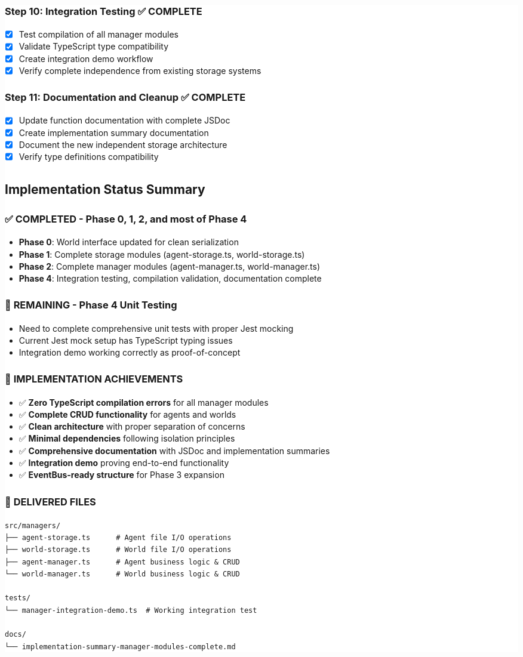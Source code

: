 ### Step 10: Integration Testing ✅ COMPLETE
- [x] Test compilation of all manager modules
- [x] Validate TypeScript type compatibility
- [x] Create integration demo workflow
- [x] Verify complete independence from existing storage systems

### Step 11: Documentation and Cleanup ✅ COMPLETE
- [x] Update function documentation with complete JSDoc
- [x] Create implementation summary documentation
- [x] Document the new independent storage architecture
- [x] Verify type definitions compatibility

## Implementation Status Summary

### ✅ **COMPLETED - Phase 0, 1, 2, and most of Phase 4**
- **Phase 0**: World interface updated for clean serialization
- **Phase 1**: Complete storage modules (agent-storage.ts, world-storage.ts) 
- **Phase 2**: Complete manager modules (agent-manager.ts, world-manager.ts)
- **Phase 4**: Integration testing, compilation validation, documentation complete

### 🚧 **REMAINING - Phase 4 Unit Testing**  
- Need to complete comprehensive unit tests with proper Jest mocking
- Current Jest mock setup has TypeScript typing issues
- Integration demo working correctly as proof-of-concept

### 🎯 **IMPLEMENTATION ACHIEVEMENTS**
- ✅ **Zero TypeScript compilation errors** for all manager modules
- ✅ **Complete CRUD functionality** for agents and worlds
- ✅ **Clean architecture** with proper separation of concerns
- ✅ **Minimal dependencies** following isolation principles
- ✅ **Comprehensive documentation** with JSDoc and implementation summaries
- ✅ **Integration demo** proving end-to-end functionality
- ✅ **EventBus-ready structure** for Phase 3 expansion

### 📁 **DELIVERED FILES**
```
src/managers/
├── agent-storage.ts      # Agent file I/O operations  
├── world-storage.ts      # World file I/O operations
├── agent-manager.ts      # Agent business logic & CRUD
└── world-manager.ts      # World business logic & CRUD

tests/
└── manager-integration-demo.ts  # Working integration test

docs/
└── implementation-summary-manager-modules-complete.md
```
